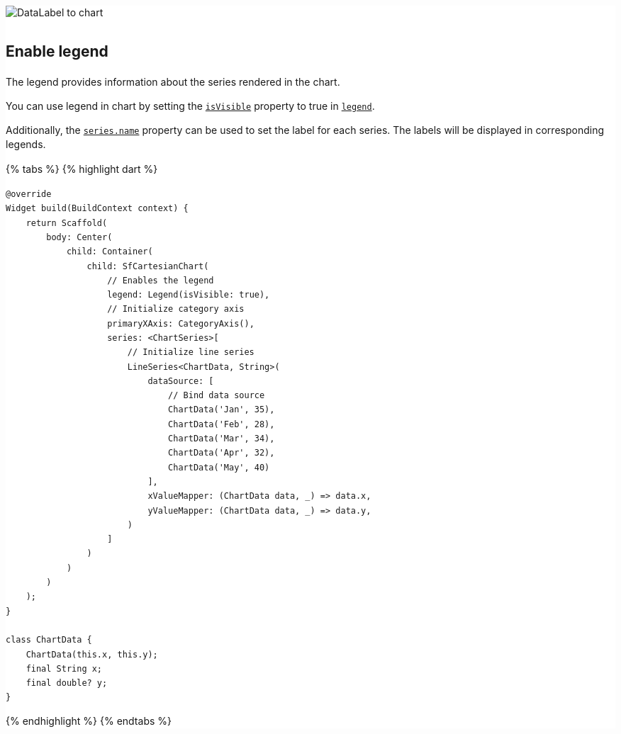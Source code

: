 ![DataLabel to chart](images/getting-started/datalabel.jpg)

## Enable legend

The legend provides information about the series rendered in the chart.

You can use legend in chart by setting the [`isVisible`](https://pub.dev/documentation/syncfusion_flutter_charts/latest/charts/Legend/isVisible.html) property to true in [`legend`](https://pub.dev/documentation/syncfusion_flutter_charts/latest/charts/Legend-class.html).

Additionally, the [`series.name`](https://pub.dev/documentation/syncfusion_flutter_charts/latest/charts/ChartSeries/name.html) property can be used to set the label for each series. The labels will be displayed in corresponding legends.

{% tabs %}
{% highlight dart %} 

    @override
    Widget build(BuildContext context) {
        return Scaffold(
            body: Center(
                child: Container(
                    child: SfCartesianChart(
                        // Enables the legend
                        legend: Legend(isVisible: true), 
                        // Initialize category axis
                        primaryXAxis: CategoryAxis(),
                        series: <ChartSeries>[
                            // Initialize line series
                            LineSeries<ChartData, String>(
                                dataSource: [
                                    // Bind data source
                                    ChartData('Jan', 35),
                                    ChartData('Feb', 28),
                                    ChartData('Mar', 34),
                                    ChartData('Apr', 32),
                                    ChartData('May', 40)
                                ],
                                xValueMapper: (ChartData data, _) => data.x,
                                yValueMapper: (ChartData data, _) => data.y,
                            )
                        ]
                    )
                )      
            )
        );
    }

    class ChartData {
        ChartData(this.x, this.y);
        final String x;
        final double? y;
    }

{% endhighlight %}
{% endtabs %}
